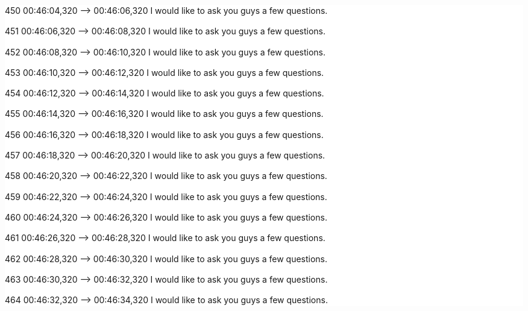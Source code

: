 450
00:46:04,320 --> 00:46:06,320
I would like to ask you guys a few questions.

451
00:46:06,320 --> 00:46:08,320
I would like to ask you guys a few questions.

452
00:46:08,320 --> 00:46:10,320
I would like to ask you guys a few questions.

453
00:46:10,320 --> 00:46:12,320
I would like to ask you guys a few questions.

454
00:46:12,320 --> 00:46:14,320
I would like to ask you guys a few questions.

455
00:46:14,320 --> 00:46:16,320
I would like to ask you guys a few questions.

456
00:46:16,320 --> 00:46:18,320
I would like to ask you guys a few questions.

457
00:46:18,320 --> 00:46:20,320
I would like to ask you guys a few questions.

458
00:46:20,320 --> 00:46:22,320
I would like to ask you guys a few questions.

459
00:46:22,320 --> 00:46:24,320
I would like to ask you guys a few questions.

460
00:46:24,320 --> 00:46:26,320
I would like to ask you guys a few questions.

461
00:46:26,320 --> 00:46:28,320
I would like to ask you guys a few questions.

462
00:46:28,320 --> 00:46:30,320
I would like to ask you guys a few questions.

463
00:46:30,320 --> 00:46:32,320
I would like to ask you guys a few questions.

464
00:46:32,320 --> 00:46:34,320
I would like to ask you guys a few questions.
